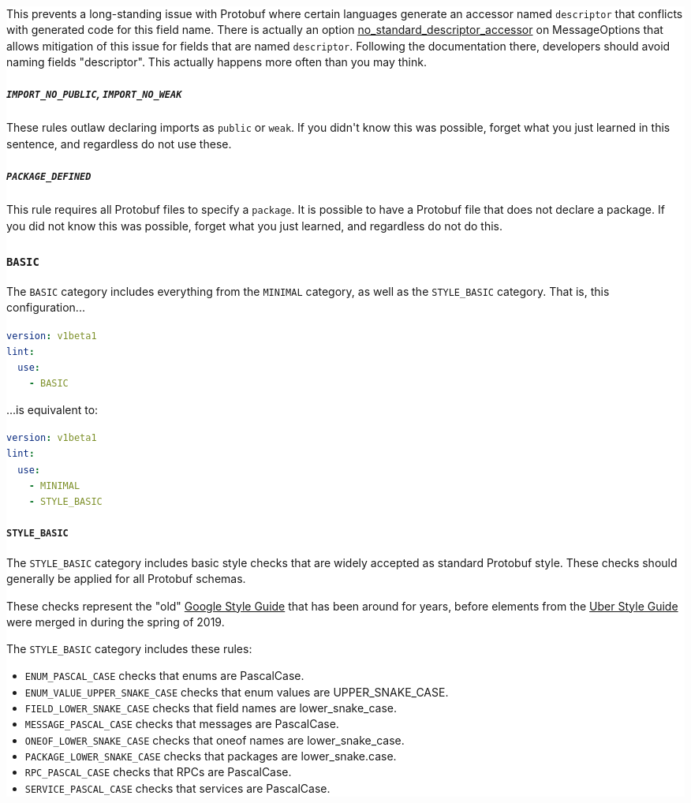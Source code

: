 This prevents a long-standing issue with Protobuf where certain languages
generate an accessor named `descriptor` that conflicts with generated code for
this field name. There is actually an option [no_standard_descriptor_accessor]
on MessageOptions that allows mitigation of this issue for fields that are named
`descriptor`. Following the documentation there, developers should avoid naming
fields "descriptor". This actually happens more often than you may think.

##### `IMPORT_NO_PUBLIC`, `IMPORT_NO_WEAK`

These rules outlaw declaring imports as `public` or `weak`. If you didn't know
this was possible, forget what you just learned in this sentence, and regardless
do not use these.

##### `PACKAGE_DEFINED`

This rule requires all Protobuf files to specify a `package`. It is possible to
have a Protobuf file that does not declare a package. If you did not know this
was possible, forget what you just learned, and regardless do not do this.

### `BASIC`

The `BASIC` category includes everything from the `MINIMAL` category, as well as
the `STYLE_BASIC` category. That is, this configuration...

```yaml title="buf.yaml"
version: v1beta1
lint:
  use:
    - BASIC
```

...is equivalent to:

```yaml title="buf.yaml"
version: v1beta1
lint:
  use:
    - MINIMAL
    - STYLE_BASIC
```

#### `STYLE_BASIC`

The `STYLE_BASIC` category includes basic style checks that are widely accepted
as standard Protobuf style. These checks should generally be applied for all
Protobuf schemas.

These checks represent the "old"
[Google Style Guide](https://developers.google.com/protocol-buffers/docs/style)
that has been around for years, before elements from the
[Uber Style Guide](https://github.com/uber/prototool/tree/dev/style) were merged
in during the spring of 2019.

The `STYLE_BASIC` category includes these rules:

- `ENUM_PASCAL_CASE` checks that enums are PascalCase.
- `ENUM_VALUE_UPPER_SNAKE_CASE` checks that enum values are UPPER_SNAKE_CASE.
- `FIELD_LOWER_SNAKE_CASE` checks that field names are lower_snake_case.
- `MESSAGE_PASCAL_CASE` checks that messages are PascalCase.
- `ONEOF_LOWER_SNAKE_CASE` checks that oneof names are lower_snake_case.
- `PACKAGE_LOWER_SNAKE_CASE` checks that packages are lower_snake.case.
- `RPC_PASCAL_CASE` checks that RPCs are PascalCase.
- `SERVICE_PASCAL_CASE` checks that services are PascalCase.


[no_standard_descriptor_accessor]: https://github.com/protocolbuffers/protobuf/blob/044c766fd4777713fef2d1a9a095e4308d770c68/src/google/protobuf/descriptor.proto#L467